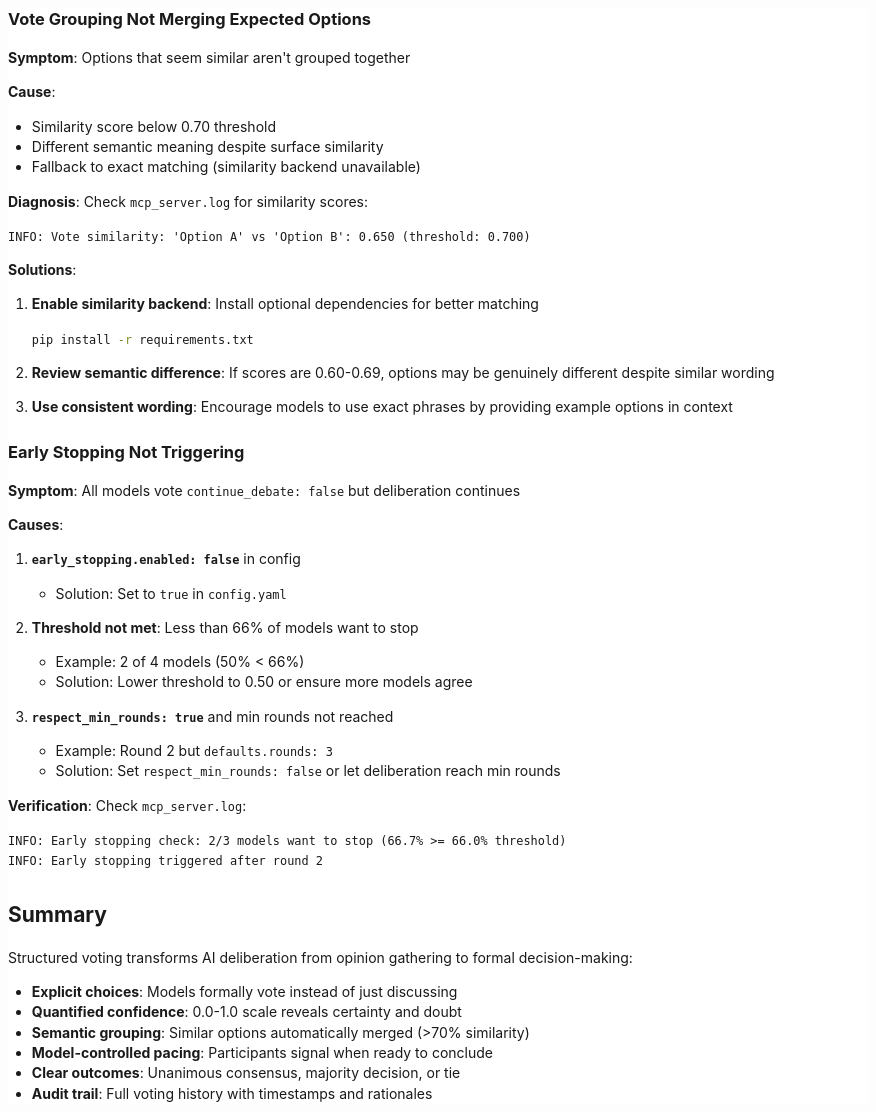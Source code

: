 ### Vote Grouping Not Merging Expected Options

**Symptom**: Options that seem similar aren't grouped together

**Cause**:
- Similarity score below 0.70 threshold
- Different semantic meaning despite surface similarity
- Fallback to exact matching (similarity backend unavailable)

**Diagnosis**:
Check `mcp_server.log` for similarity scores:
```
INFO: Vote similarity: 'Option A' vs 'Option B': 0.650 (threshold: 0.700)
```

**Solutions**:

1. **Enable similarity backend**: Install optional dependencies for better matching
   ```bash
   pip install -r requirements.txt
   ```

2. **Review semantic difference**: If scores are 0.60-0.69, options may be genuinely different despite similar wording

3. **Use consistent wording**: Encourage models to use exact phrases by providing example options in context

### Early Stopping Not Triggering

**Symptom**: All models vote `continue_debate: false` but deliberation continues

**Causes**:

1. **`early_stopping.enabled: false`** in config
   - Solution: Set to `true` in `config.yaml`

2. **Threshold not met**: Less than 66% of models want to stop
   - Example: 2 of 4 models (50% < 66%)
   - Solution: Lower threshold to 0.50 or ensure more models agree

3. **`respect_min_rounds: true`** and min rounds not reached
   - Example: Round 2 but `defaults.rounds: 3`
   - Solution: Set `respect_min_rounds: false` or let deliberation reach min rounds

**Verification**:
Check `mcp_server.log`:
```
INFO: Early stopping check: 2/3 models want to stop (66.7% >= 66.0% threshold)
INFO: Early stopping triggered after round 2
```

## Summary

Structured voting transforms AI deliberation from opinion gathering to formal decision-making:

- **Explicit choices**: Models formally vote instead of just discussing
- **Quantified confidence**: 0.0-1.0 scale reveals certainty and doubt
- **Semantic grouping**: Similar options automatically merged (>70% similarity)
- **Model-controlled pacing**: Participants signal when ready to conclude
- **Clear outcomes**: Unanimous consensus, majority decision, or tie
- **Audit trail**: Full voting history with timestamps and rationales

